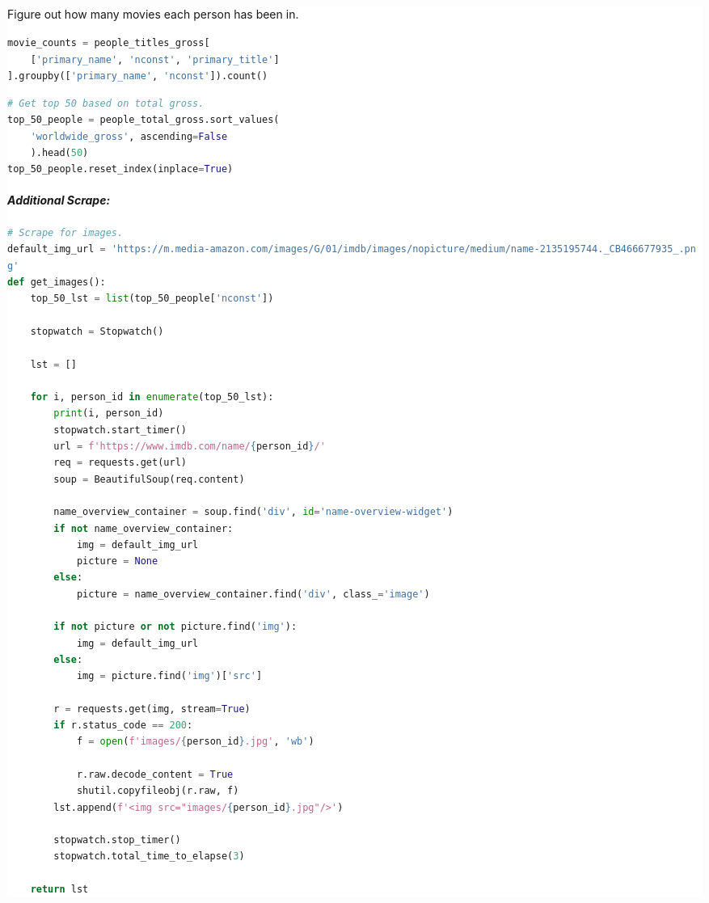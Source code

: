 
Figure out how many movies each person has been in.


```python
movie_counts = people_titles_gross[
    ['primary_name', 'nconst', 'primary_title']
].groupby(['primary_name', 'nconst']).count()
```


```python
# Get top 50 based on total gross.
top_50_people = people_total_gross.sort_values(
    'worldwide_gross', ascending=False
    ).head(50)
top_50_people.reset_index(inplace=True)
```

#### *Additional Scrape:* 


```python
# Scrape for images.
default_img_url = 'https://m.media-amazon.com/images/G/01/imdb/images/nopicture/medium/name-2135195744._CB466677935_.png'
def get_images():
    top_50_lst = list(top_50_people['nconst'])

    stopwatch = Stopwatch()

    lst = []

    for i, person_id in enumerate(top_50_lst):
        print(i, person_id)
        stopwatch.start_timer()
        url = f'https://www.imdb.com/name/{person_id}/'
        req = requests.get(url)
        soup = BeautifulSoup(req.content)

        name_overview_container = soup.find('div', id='name-overview-widget')
        if not name_overview_container:
            img = default_img_url
            picture = None
        else:
            picture = name_overview_container.find('div', class_='image')
        
        if not picture or not picture.find('img'):
            img = default_img_url
        else:
            img = picture.find('img')['src']

        r = requests.get(img, stream=True)
        if r.status_code == 200:
            f = open(f'images/{person_id}.jpg', 'wb')

            r.raw.decode_content = True
            shutil.copyfileobj(r.raw, f)
        lst.append(f'<img src="images/{person_id}.jpg"/>')

        stopwatch.stop_timer()
        stopwatch.total_time_to_elapse(3)
        
    return lst
```
